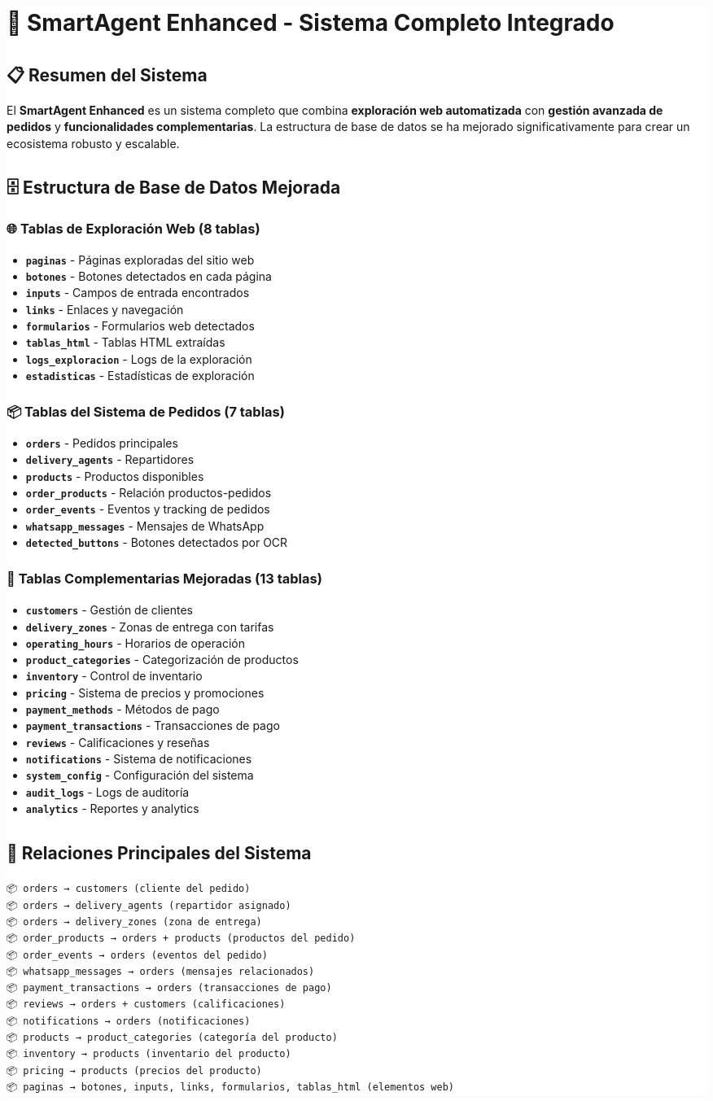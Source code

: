 # 🚀 SmartAgent Enhanced - Sistema Completo Integrado

## 📋 Resumen del Sistema

El **SmartAgent Enhanced** es un sistema completo que combina **exploración web automatizada** con **gestión avanzada de pedidos** y **funcionalidades complementarias**. La estructura de base de datos se ha mejorado significativamente para crear un ecosistema robusto y escalable.

## 🗄️ Estructura de Base de Datos Mejorada

### 🌐 **Tablas de Exploración Web** (8 tablas)
- **`paginas`** - Páginas exploradas del sitio web
- **`botones`** - Botones detectados en cada página
- **`inputs`** - Campos de entrada encontrados
- **`links`** - Enlaces y navegación
- **`formularios`** - Formularios web detectados
- **`tablas_html`** - Tablas HTML extraídas
- **`logs_exploracion`** - Logs de la exploración
- **`estadisticas`** - Estadísticas de exploración

### 📦 **Tablas del Sistema de Pedidos** (7 tablas)
- **`orders`** - Pedidos principales
- **`delivery_agents`** - Repartidores
- **`products`** - Productos disponibles
- **`order_products`** - Relación productos-pedidos
- **`order_events`** - Eventos y tracking de pedidos
- **`whatsapp_messages`** - Mensajes de WhatsApp
- **`detected_buttons`** - Botones detectados por OCR

### 🚀 **Tablas Complementarias Mejoradas** (13 tablas)
- **`customers`** - Gestión de clientes
- **`delivery_zones`** - Zonas de entrega con tarifas
- **`operating_hours`** - Horarios de operación
- **`product_categories`** - Categorización de productos
- **`inventory`** - Control de inventario
- **`pricing`** - Sistema de precios y promociones
- **`payment_methods`** - Métodos de pago
- **`payment_transactions`** - Transacciones de pago
- **`reviews`** - Calificaciones y reseñas
- **`notifications`** - Sistema de notificaciones
- **`system_config`** - Configuración del sistema
- **`audit_logs`** - Logs de auditoría
- **`analytics`** - Reportes y analytics

## 🔗 Relaciones Principales del Sistema

```
📦 orders → customers (cliente del pedido)
📦 orders → delivery_agents (repartidor asignado)
📦 orders → delivery_zones (zona de entrega)
📦 order_products → orders + products (productos del pedido)
📦 order_events → orders (eventos del pedido)
📦 whatsapp_messages → orders (mensajes relacionados)
📦 payment_transactions → orders (transacciones de pago)
📦 reviews → orders + customers (calificaciones)
📦 notifications → orders (notificaciones)
📦 products → product_categories (categoría del producto)
📦 inventory → products (inventario del producto)
📦 pricing → products (precios del producto)
📦 paginas → botones, inputs, links, formularios, tablas_html (elementos web)
```